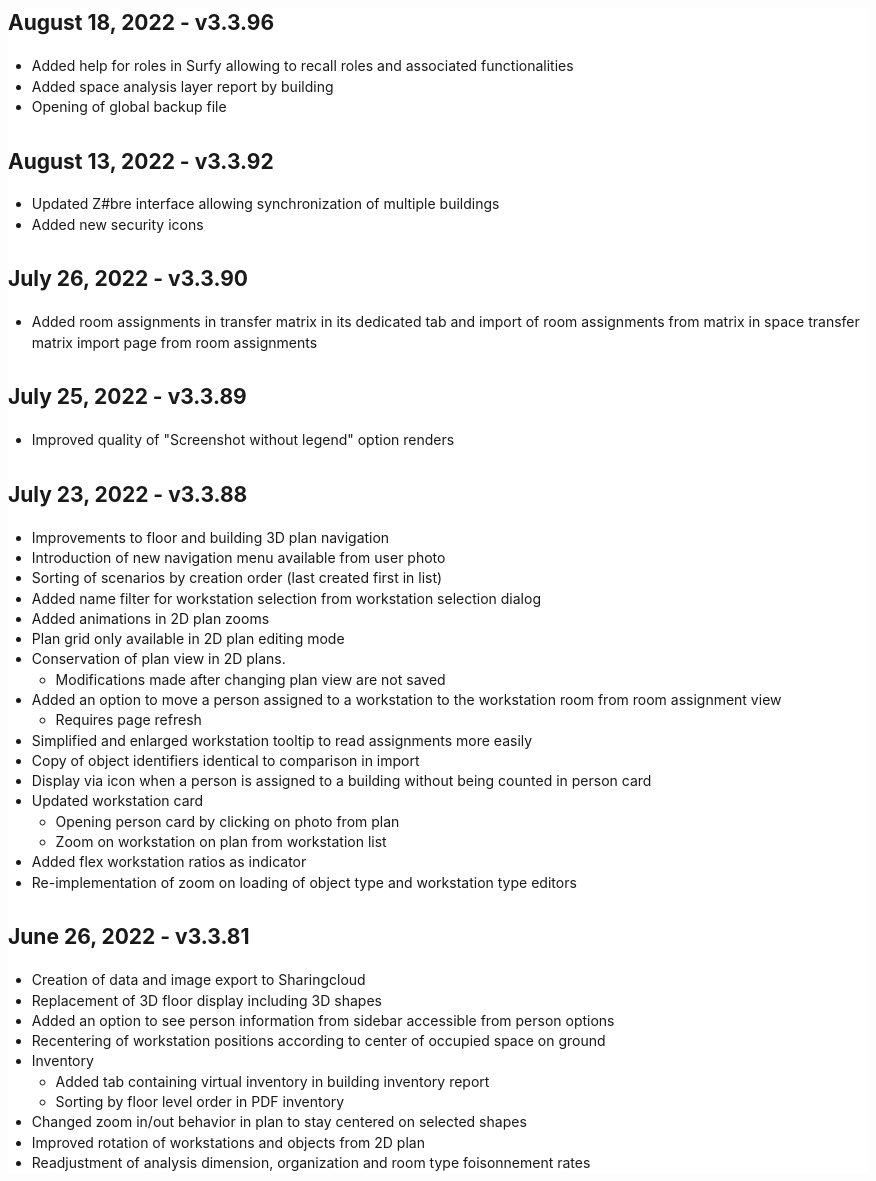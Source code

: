 ## August 18, 2022 - v3.3.96

- Added help for roles in Surfy allowing to recall roles and associated functionalities
- Added space analysis layer report by building
- Opening of global backup file

## August 13, 2022 - v3.3.92

- Updated Z#bre interface allowing synchronization of multiple buildings
- Added new security icons

## July 26, 2022 - v3.3.90

- Added room assignments in transfer matrix in its dedicated tab and import of room assignments from matrix in space transfer matrix import page from room assignments

## July 25, 2022 - v3.3.89

- Improved quality of "Screenshot without legend" option renders

## July 23, 2022 - v3.3.88

- Improvements to floor and building 3D plan navigation
- Introduction of new navigation menu available from user photo
- Sorting of scenarios by creation order (last created first in list)
- Added name filter for workstation selection from workstation selection dialog
- Added animations in 2D plan zooms
- Plan grid only available in 2D plan editing mode
- Conservation of plan view in 2D plans.
    - Modifications made after changing plan view are not saved
- Added an option to move a person assigned to a workstation to the workstation room from room assignment view
    - Requires page refresh
- Simplified and enlarged workstation tooltip to read assignments more easily
- Copy of object identifiers identical to comparison in import
- Display via icon when a person is assigned to a building without being counted in person card
- Updated workstation card
    - Opening person card by clicking on photo from plan
    - Zoom on workstation on plan from workstation list
- Added flex workstation ratios as indicator
- Re-implementation of zoom on loading of object type and workstation type editors

## June 26, 2022 - v3.3.81

- Creation of data and image export to Sharingcloud
- Replacement of 3D floor display including 3D shapes
- Added an option to see person information from sidebar accessible from person options
- Recentering of workstation positions according to center of occupied space on ground
- Inventory
    - Added tab containing virtual inventory in building inventory report
    - Sorting by floor level order in PDF inventory
- Changed zoom in/out behavior in plan to stay centered on selected shapes
- Improved rotation of workstations and objects from 2D plan
- Readjustment of analysis dimension, organization and room type foisonnement rates
